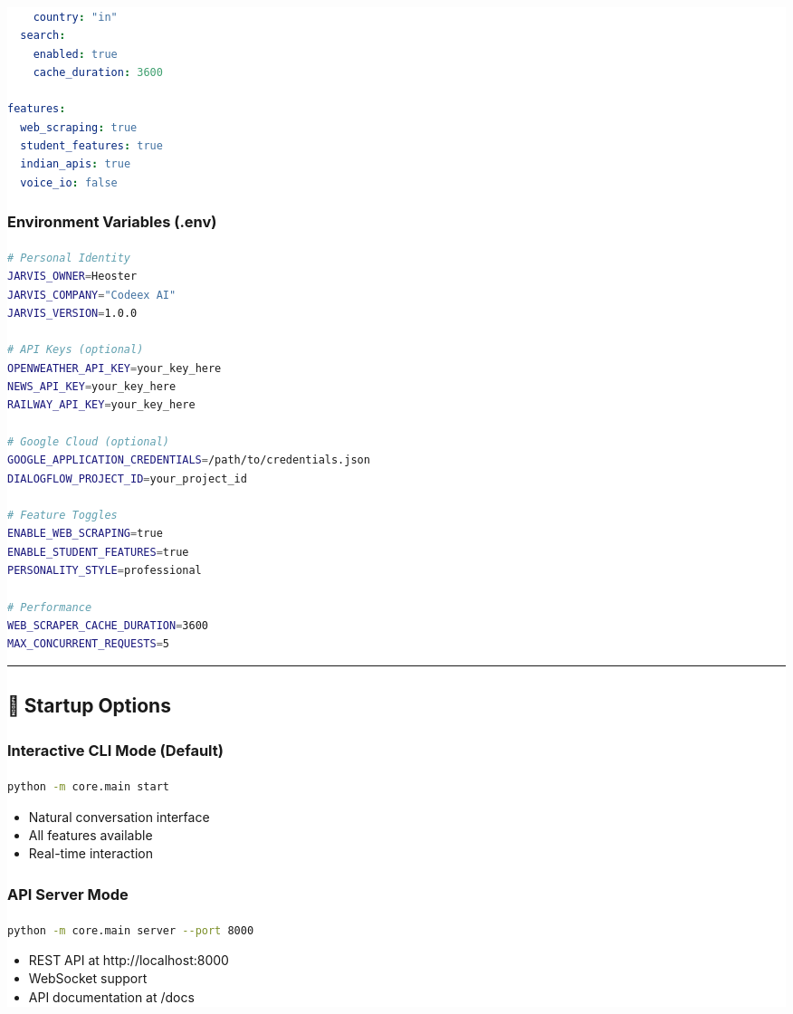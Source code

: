 ```yaml
    country: "in"
  search:
    enabled: true
    cache_duration: 3600

features:
  web_scraping: true
  student_features: true
  indian_apis: true
  voice_io: false
```

### Environment Variables (.env)
```bash
# Personal Identity
JARVIS_OWNER=Heoster
JARVIS_COMPANY="Codeex AI"
JARVIS_VERSION=1.0.0

# API Keys (optional)
OPENWEATHER_API_KEY=your_key_here
NEWS_API_KEY=your_key_here
RAILWAY_API_KEY=your_key_here

# Google Cloud (optional)
GOOGLE_APPLICATION_CREDENTIALS=/path/to/credentials.json
DIALOGFLOW_PROJECT_ID=your_project_id

# Feature Toggles
ENABLE_WEB_SCRAPING=true
ENABLE_STUDENT_FEATURES=true
PERSONALITY_STYLE=professional

# Performance
WEB_SCRAPER_CACHE_DURATION=3600
MAX_CONCURRENT_REQUESTS=5
```

---

## 🚀 Startup Options

### Interactive CLI Mode (Default)
```bash
python -m core.main start
```
- Natural conversation interface
- All features available
- Real-time interaction

### API Server Mode
```bash
python -m core.main server --port 8000
```
- REST API at http://localhost:8000
- WebSocket support
- API documentation at /docs
